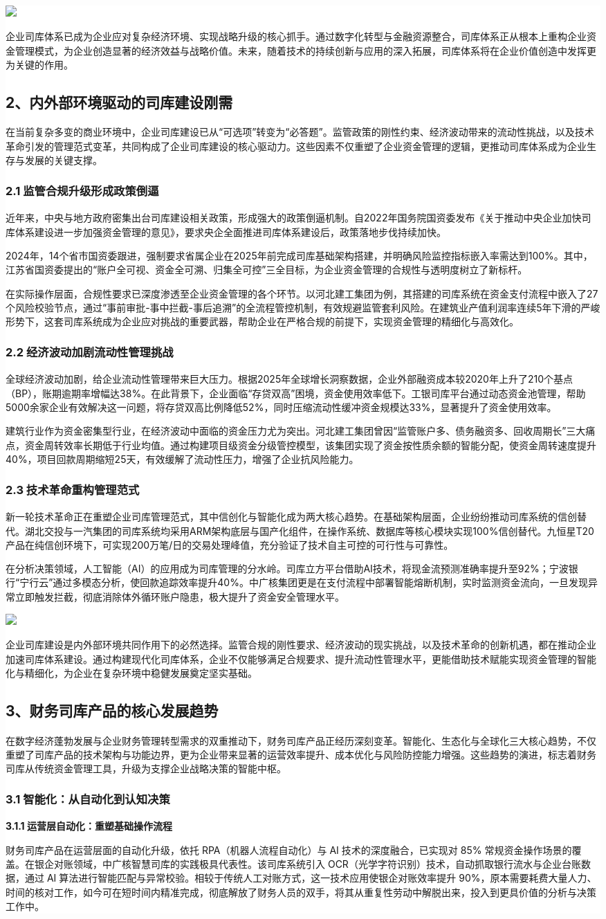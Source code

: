 ![](https://image.woshipm.com/wp-files/2025/06/PaYjJvLvsFP3zEMhLbqg.png)

企业司库体系已成为企业应对复杂经济环境、实现战略升级的核心抓手。通过数字化转型与金融资源整合，司库体系正从根本上重构企业资金管理模式，为企业创造显著的经济效益与战略价值。未来，随着技术的持续创新与应用的深入拓展，司库体系将在企业价值创造中发挥更为关键的作用。

## 2、内外部环境驱动的司库建设刚需

在当前复杂多变的商业环境中，企业司库建设已从“可选项”转变为“必答题”。监管政策的刚性约束、经济波动带来的流动性挑战，以及技术革命引发的管理范式变革，共同构成了企业司库建设的核心驱动力。这些因素不仅重塑了企业资金管理的逻辑，更推动司库体系成为企业生存与发展的关键支撑。

### 2.1 监管合规升级形成政策倒逼

近年来，中央与地方政府密集出台司库建设相关政策，形成强大的政策倒逼机制。自2022年国务院国资委发布《关于推动中央企业加快司库体系建设进一步加强资金管理的意见》，要求央企全面推进司库体系建设后，政策落地步伐持续加快。

2024年，14个省市国资委跟进，强制要求省属企业在2025年前完成司库基础架构搭建，并明确风险监控指标嵌入率需达到100%。其中，江苏省国资委提出的“账户全可视、资金全可溯、归集全可控”三全目标，为企业资金管理的合规性与透明度树立了新标杆。

在实际操作层面，合规性要求已深度渗透至企业资金管理的各个环节。以河北建工集团为例，其搭建的司库系统在资金支付流程中嵌入了27个风险校验节点，通过“事前审批-事中拦截-事后追溯”的全流程管控机制，有效规避监管套利风险。在建筑业产值利润率连续5年下滑的严峻形势下，这套司库系统成为企业应对挑战的重要武器，帮助企业在严格合规的前提下，实现资金管理的精细化与高效化。

### 2.2 经济波动加剧流动性管理挑战

全球经济波动加剧，给企业流动性管理带来巨大压力。根据2025年全球增长洞察数据，企业外部融资成本较2020年上升了210个基点（BP），账期逾期率增幅达38%。在此背景下，企业面临“存贷双高”困境，资金使用效率低下。工银司库平台通过动态资金池管理，帮助5000余家企业有效解决这一问题，将存贷双高比例降低52%，同时压缩流动性缓冲资金规模达33%，显著提升了资金使用效率。

建筑行业作为资金密集型行业，在经济波动中面临的资金压力尤为突出。河北建工集团曾因“监管账户多、债务融资多、回收周期长”三大痛点，资金周转效率长期低于行业均值。通过构建项目级资金分级管控模型，该集团实现了资金按性质余额的智能分配，使资金周转速度提升40%，项目回款周期缩短25天，有效缓解了流动性压力，增强了企业抗风险能力。

### 2.3 技术革命重构管理范式

新一轮技术革命正在重塑企业司库管理范式，其中信创化与智能化成为两大核心趋势。在基础架构层面，企业纷纷推动司库系统的信创替代。湖北交投与一汽集团的司库系统均采用ARM架构底层与国产化组件，在操作系统、数据库等核心模块实现100%信创替代。九恒星T20产品在纯信创环境下，可实现200万笔/日的交易处理峰值，充分验证了技术自主可控的可行性与可靠性。

在分析决策领域，人工智能（AI）的应用成为司库管理的分水岭。司库立方平台借助AI技术，将现金流预测准确率提升至92%；宁波银行“宁行云”通过多模态分析，使回款追踪效率提升40%。中广核集团更是在支付流程中部署智能熔断机制，实时监测资金流向，一旦发现异常立即触发拦截，彻底消除体外循环账户隐患，极大提升了资金安全管理水平。

![](https://image.woshipm.com/wp-files/2025/06/i2zS7SHGsYluNNtaTxdT.png)

企业司库建设是内外部环境共同作用下的必然选择。监管合规的刚性要求、经济波动的现实挑战，以及技术革命的创新机遇，都在推动企业加速司库体系建设。通过构建现代化司库体系，企业不仅能够满足合规要求、提升流动性管理水平，更能借助技术赋能实现资金管理的智能化与精细化，为企业在复杂环境中稳健发展奠定坚实基础。

## 3、财务司库产品的核心发展趋势

在数字经济蓬勃发展与企业财务管理转型需求的双重推动下，财务司库产品正经历深刻变革。智能化、生态化与全球化三大核心趋势，不仅重塑了司库产品的技术架构与功能边界，更为企业带来显著的运营效率提升、成本优化与风险防控能力增强。这些趋势的演进，标志着财务司库从传统资金管理工具，升级为支撑企业战略决策的智能中枢。

### 3.1 智能化：从自动化到认知决策

**3.1.1 运营层自动化：重塑基础操作流程**

财务司库产品在运营层面的自动化升级，依托 RPA（机器人流程自动化）与 AI 技术的深度融合，已实现对 85% 常规资金操作场景的覆盖。在银企对账领域，中广核智慧司库的实践极具代表性。该司库系统引入 OCR（光学字符识别）技术，自动抓取银行流水与企业台账数据，通过 AI 算法进行智能匹配与异常校验。相较于传统人工对账方式，这一技术应用使银企对账效率提升 90%，原本需要耗费大量人力、时间的核对工作，如今可在短时间内精准完成，彻底解放了财务人员的双手，将其从重复性劳动中解脱出来，投入到更具价值的分析与决策工作中。

